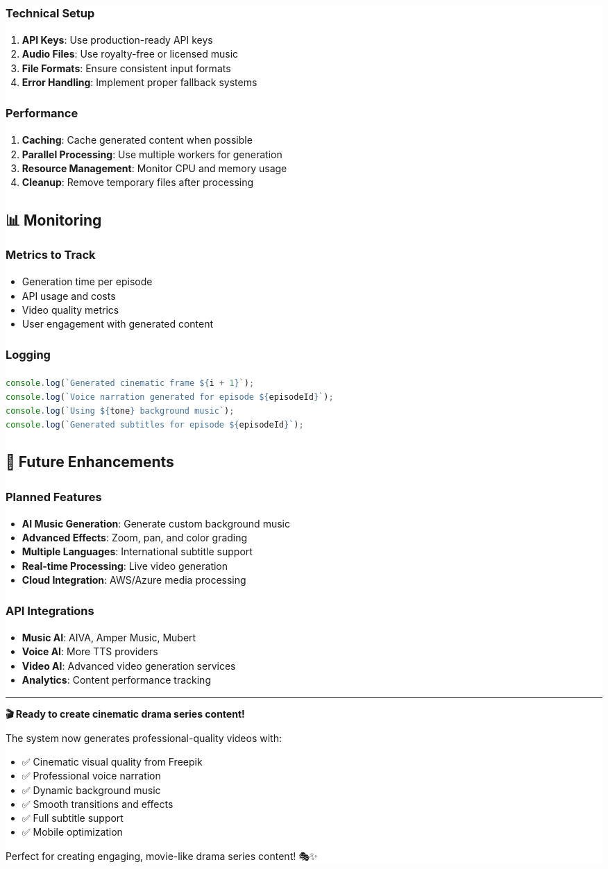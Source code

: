 ### **Technical Setup**
1. **API Keys**: Use production-ready API keys
2. **Audio Files**: Use royalty-free or licensed music
3. **File Formats**: Ensure consistent input formats
4. **Error Handling**: Implement proper fallback systems

### **Performance**
1. **Caching**: Cache generated content when possible
2. **Parallel Processing**: Use multiple workers for generation
3. **Resource Management**: Monitor CPU and memory usage
4. **Cleanup**: Remove temporary files after processing

## 📊 Monitoring

### **Metrics to Track**
- Generation time per episode
- API usage and costs
- Video quality metrics
- User engagement with generated content

### **Logging**
```typescript
console.log(`Generated cinematic frame ${i + 1}`);
console.log(`Voice narration generated for episode ${episodeId}`);
console.log(`Using ${tone} background music`);
console.log(`Generated subtitles for episode ${episodeId}`);
```

## 🚀 Future Enhancements

### **Planned Features**
- **AI Music Generation**: Generate custom background music
- **Advanced Effects**: Zoom, pan, and color grading
- **Multiple Languages**: International subtitle support
- **Real-time Processing**: Live video generation
- **Cloud Integration**: AWS/Azure media processing

### **API Integrations**
- **Music AI**: AIVA, Amper Music, Mubert
- **Voice AI**: More TTS providers
- **Video AI**: Advanced video generation services
- **Analytics**: Content performance tracking

---

**🎬 Ready to create cinematic drama series content!**

The system now generates professional-quality videos with:
- ✅ Cinematic visual quality from Freepik
- ✅ Professional voice narration
- ✅ Dynamic background music
- ✅ Smooth transitions and effects
- ✅ Full subtitle support
- ✅ Mobile optimization

Perfect for creating engaging, movie-like drama series content! 🎭✨
